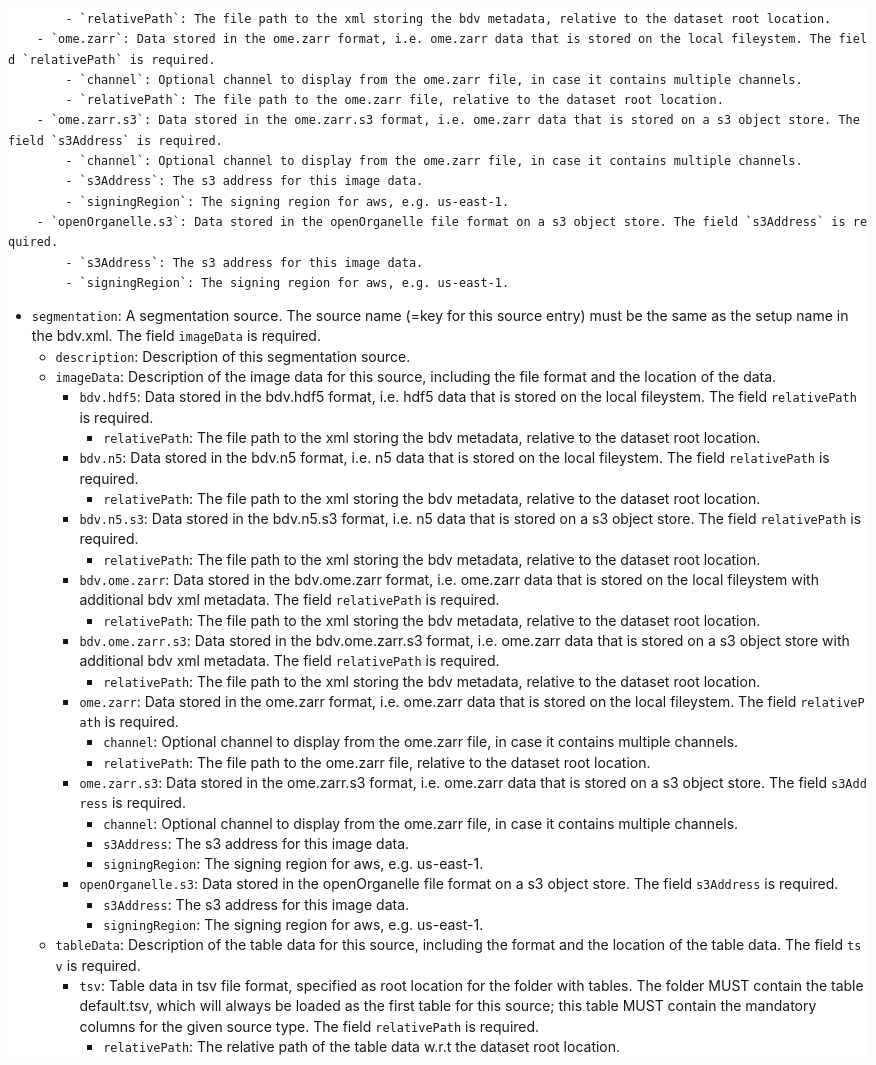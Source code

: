 			- `relativePath`: The file path to the xml storing the bdv metadata, relative to the dataset root location.
		- `ome.zarr`: Data stored in the ome.zarr format, i.e. ome.zarr data that is stored on the local fileystem. The field `relativePath` is required.
			- `channel`: Optional channel to display from the ome.zarr file, in case it contains multiple channels.
			- `relativePath`: The file path to the ome.zarr file, relative to the dataset root location.
		- `ome.zarr.s3`: Data stored in the ome.zarr.s3 format, i.e. ome.zarr data that is stored on a s3 object store. The field `s3Address` is required.
			- `channel`: Optional channel to display from the ome.zarr file, in case it contains multiple channels.
			- `s3Address`: The s3 address for this image data.
			- `signingRegion`: The signing region for aws, e.g. us-east-1.
		- `openOrganelle.s3`: Data stored in the openOrganelle file format on a s3 object store. The field `s3Address` is required.
			- `s3Address`: The s3 address for this image data.
			- `signingRegion`: The signing region for aws, e.g. us-east-1.
- `segmentation`: A segmentation source. The source name (=key for this source entry) must be the same as the setup name in the bdv.xml. The field `imageData` is required.
	- `description`: Description of this segmentation source.
	- `imageData`: Description of the image data for this source, including the file format and the location of the data.
		- `bdv.hdf5`: Data stored in the bdv.hdf5 format, i.e. hdf5 data that is stored on the local fileystem. The field `relativePath` is required.
			- `relativePath`: The file path to the xml storing the bdv metadata, relative to the dataset root location.
		- `bdv.n5`: Data stored in the bdv.n5 format, i.e. n5 data that is stored on the local fileystem. The field `relativePath` is required.
			- `relativePath`: The file path to the xml storing the bdv metadata, relative to the dataset root location.
		- `bdv.n5.s3`: Data stored in the bdv.n5.s3 format, i.e. n5 data that is stored on a s3 object store. The field `relativePath` is required.
			- `relativePath`: The file path to the xml storing the bdv metadata, relative to the dataset root location.
		- `bdv.ome.zarr`: Data stored in the bdv.ome.zarr format, i.e. ome.zarr data that is stored on the local fileystem with additional bdv xml metadata. The field `relativePath` is required.
			- `relativePath`: The file path to the xml storing the bdv metadata, relative to the dataset root location.
		- `bdv.ome.zarr.s3`: Data stored in the bdv.ome.zarr.s3 format, i.e. ome.zarr data that is stored on a s3 object store with additional bdv xml metadata. The field `relativePath` is required.
			- `relativePath`: The file path to the xml storing the bdv metadata, relative to the dataset root location.
		- `ome.zarr`: Data stored in the ome.zarr format, i.e. ome.zarr data that is stored on the local fileystem. The field `relativePath` is required.
			- `channel`: Optional channel to display from the ome.zarr file, in case it contains multiple channels.
			- `relativePath`: The file path to the ome.zarr file, relative to the dataset root location.
		- `ome.zarr.s3`: Data stored in the ome.zarr.s3 format, i.e. ome.zarr data that is stored on a s3 object store. The field `s3Address` is required.
			- `channel`: Optional channel to display from the ome.zarr file, in case it contains multiple channels.
			- `s3Address`: The s3 address for this image data.
			- `signingRegion`: The signing region for aws, e.g. us-east-1.
		- `openOrganelle.s3`: Data stored in the openOrganelle file format on a s3 object store. The field `s3Address` is required.
			- `s3Address`: The s3 address for this image data.
			- `signingRegion`: The signing region for aws, e.g. us-east-1.
	- `tableData`: Description of the table data for this source, including the format and the location of the table data. The field `tsv` is required.
		- `tsv`: Table data in tsv file format, specified as root location for the folder with tables. The folder MUST contain the table default.tsv, which will always be loaded as the first table for this source; this table MUST contain the mandatory columns for the given source type. The field `relativePath` is required.
			- `relativePath`: The relative path of the table data w.r.t the dataset root location.